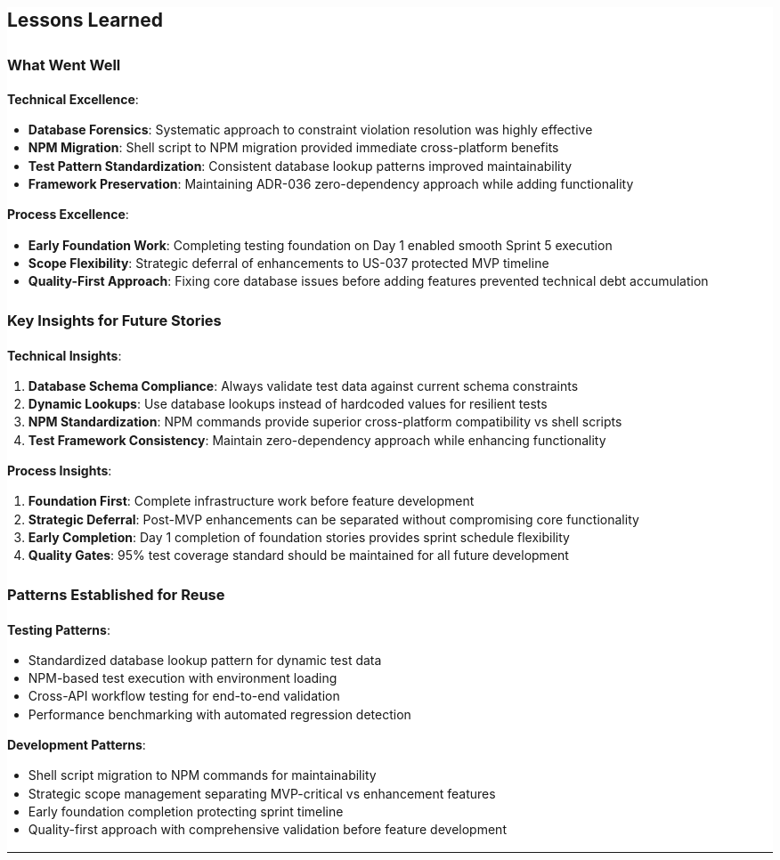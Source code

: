 
## Lessons Learned

### What Went Well

**Technical Excellence**:
- **Database Forensics**: Systematic approach to constraint violation resolution was highly effective
- **NPM Migration**: Shell script to NPM migration provided immediate cross-platform benefits
- **Test Pattern Standardization**: Consistent database lookup patterns improved maintainability
- **Framework Preservation**: Maintaining ADR-036 zero-dependency approach while adding functionality

**Process Excellence**:
- **Early Foundation Work**: Completing testing foundation on Day 1 enabled smooth Sprint 5 execution
- **Scope Flexibility**: Strategic deferral of enhancements to US-037 protected MVP timeline
- **Quality-First Approach**: Fixing core database issues before adding features prevented technical debt accumulation

### Key Insights for Future Stories

**Technical Insights**:
1. **Database Schema Compliance**: Always validate test data against current schema constraints
2. **Dynamic Lookups**: Use database lookups instead of hardcoded values for resilient tests
3. **NPM Standardization**: NPM commands provide superior cross-platform compatibility vs shell scripts
4. **Test Framework Consistency**: Maintain zero-dependency approach while enhancing functionality

**Process Insights**:
1. **Foundation First**: Complete infrastructure work before feature development
2. **Strategic Deferral**: Post-MVP enhancements can be separated without compromising core functionality
3. **Early Completion**: Day 1 completion of foundation stories provides sprint schedule flexibility
4. **Quality Gates**: 95% test coverage standard should be maintained for all future development

### Patterns Established for Reuse

**Testing Patterns**:
- Standardized database lookup pattern for dynamic test data
- NPM-based test execution with environment loading
- Cross-API workflow testing for end-to-end validation
- Performance benchmarking with automated regression detection

**Development Patterns**:
- Shell script migration to NPM commands for maintainability
- Strategic scope management separating MVP-critical vs enhancement features
- Early foundation completion protecting sprint timeline
- Quality-first approach with comprehensive validation before feature development

---
